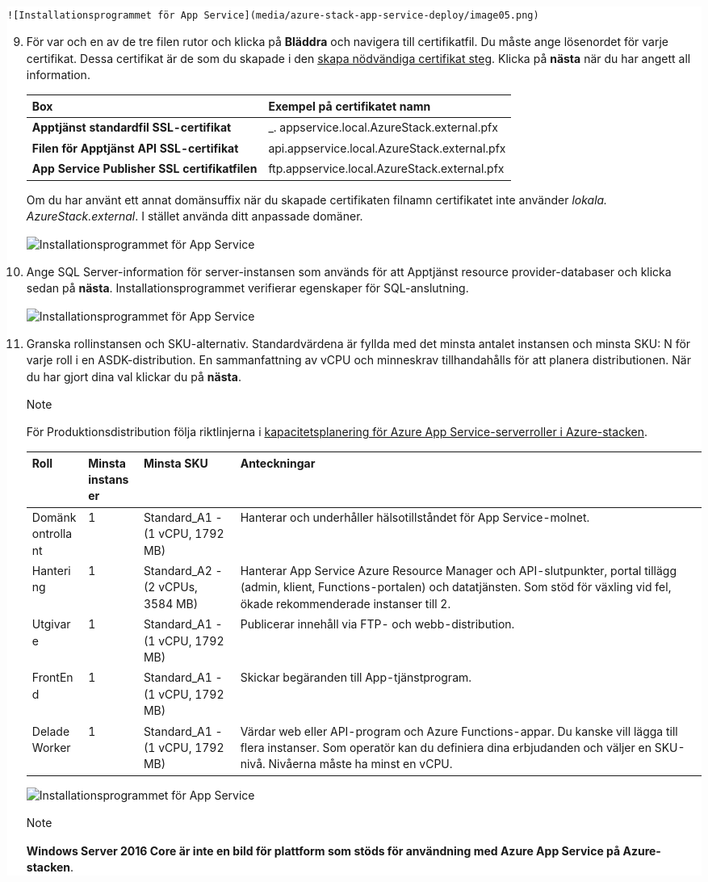     ![Installationsprogrammet för App Service](media/azure-stack-app-service-deploy/image05.png)

9. För var och en av de tre filen rutor och klicka på **Bläddra** och navigera till certifikatfil. Du måste ange lösenordet för varje certifikat. Dessa certifikat är de som du skapade i den [skapa nödvändiga certifikat steg](azure-stack-app-service-deploy.md#create-the-required-certificates). Klicka på **nästa** när du har angett all information.

    | Box | Exempel på certifikatet namn |
    | --- | --- |
    | **Apptjänst standardfil SSL-certifikat** | \_. appservice.local.AzureStack.external.pfx |
    | **Filen för Apptjänst API SSL-certifikat** | api.appservice.local.AzureStack.external.pfx |
    | **App Service Publisher SSL certifikatfilen** | ftp.appservice.local.AzureStack.external.pfx |

    Om du har använt ett annat domänsuffix när du skapade certifikaten filnamn certifikatet inte använder *lokala. AzureStack.external*. I stället använda ditt anpassade domäner.

    ![Installationsprogrammet för App Service](media/azure-stack-app-service-deploy/image06.png)    

10. Ange SQL Server-information för server-instansen som används för att Apptjänst resource provider-databaser och klicka sedan på **nästa**. Installationsprogrammet verifierar egenskaper för SQL-anslutning.

    ![Installationsprogrammet för App Service](media/azure-stack-app-service-deploy/image07.png)    

11. Granska rollinstansen och SKU-alternativ. Standardvärdena är fyllda med det minsta antalet instansen och minsta SKU: N för varje roll i en ASDK-distribution. En sammanfattning av vCPU och minneskrav tillhandahålls för att planera distributionen. När du har gjort dina val klickar du på **nästa**.

    > [!NOTE]
    > För Produktionsdistribution följa riktlinjerna i [kapacitetsplanering för Azure App Service-serverroller i Azure-stacken](azure-stack-app-service-capacity-planning.md).
    > 
    >

    | Roll | Minsta instanser | Minsta SKU | Anteckningar |
    | --- | --- | --- | --- |
    | Domänkontrollant | 1 | Standard_A1 - (1 vCPU, 1792 MB) | Hanterar och underhåller hälsotillståndet för App Service-molnet. |
    | Hantering | 1 | Standard_A2 - (2 vCPUs, 3584 MB) | Hanterar App Service Azure Resource Manager och API-slutpunkter, portal tillägg (admin, klient, Functions-portalen) och datatjänsten. Som stöd för växling vid fel, ökade rekommenderade instanser till 2. |
    | Utgivare | 1 | Standard_A1 - (1 vCPU, 1792 MB) | Publicerar innehåll via FTP- och webb-distribution. |
    | FrontEnd | 1 | Standard_A1 - (1 vCPU, 1792 MB) | Skickar begäranden till App-tjänstprogram. |
    | Delade Worker | 1 | Standard_A1 - (1 vCPU, 1792 MB) | Värdar web eller API-program och Azure Functions-appar. Du kanske vill lägga till flera instanser. Som operatör kan du definiera dina erbjudanden och väljer en SKU-nivå. Nivåerna måste ha minst en vCPU. |

    ![Installationsprogrammet för App Service](media/azure-stack-app-service-deploy/image08.png)    

    > [!NOTE]
    > **Windows Server 2016 Core är inte en bild för plattform som stöds för användning med Azure App Service på Azure-stacken**.


[Azure_Stack_App_Service_preview_installer]: http://go.microsoft.com/fwlink/?LinkID=717531
[App_Service_Deployment]: http://go.microsoft.com/fwlink/?LinkId=723982
[AppServiceHelperScripts]: http://go.microsoft.com/fwlink/?LinkId=733525
